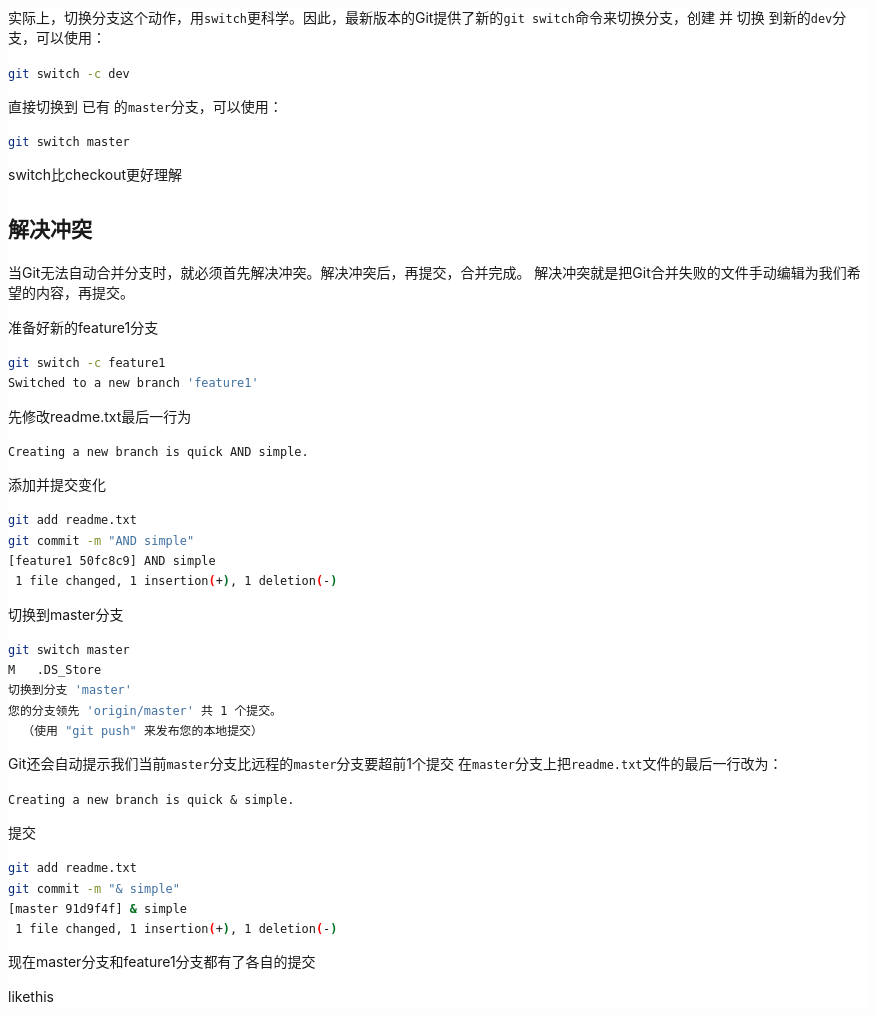 实际上，切换分支这个动作，用`switch`更科学。因此，最新版本的Git提供了新的`git switch`命令来切换分支，创建 并 切换 到新的`dev`分支，可以使用：
```bash
git switch -c dev
```
直接切换到 已有 的`master`分支，可以使用：
```bash
git switch master
```
switch比checkout更好理解
## 解决冲突
当Git无法自动合并分支时，就必须首先解决冲突。解决冲突后，再提交，合并完成。
解决冲突就是把Git合并失败的文件手动编辑为我们希望的内容，再提交。

准备好新的feature1分支
```bash
git switch -c feature1
Switched to a new branch 'feature1'
```
先修改readme.txt最后一行为
```txt
Creating a new branch is quick AND simple.
```
添加并提交变化
```bash
git add readme.txt
git commit -m "AND simple"
[feature1 50fc8c9] AND simple
 1 file changed, 1 insertion(+), 1 deletion(-)
```
切换到master分支
```bash
git switch master
M	.DS_Store
切换到分支 'master'
您的分支领先 'origin/master' 共 1 个提交。
  （使用 "git push" 来发布您的本地提交）
```
Git还会自动提示我们当前`master`分支比远程的`master`分支要超前1个提交
在`master`分支上把`readme.txt`文件的最后一行改为：
```txt
Creating a new branch is quick & simple.
```
提交
```bash
git add readme.txt 
git commit -m "& simple"
[master 91d9f4f] & simple
 1 file changed, 1 insertion(+), 1 deletion(-)
```
现在master分支和feature1分支都有了各自的提交

likethis
